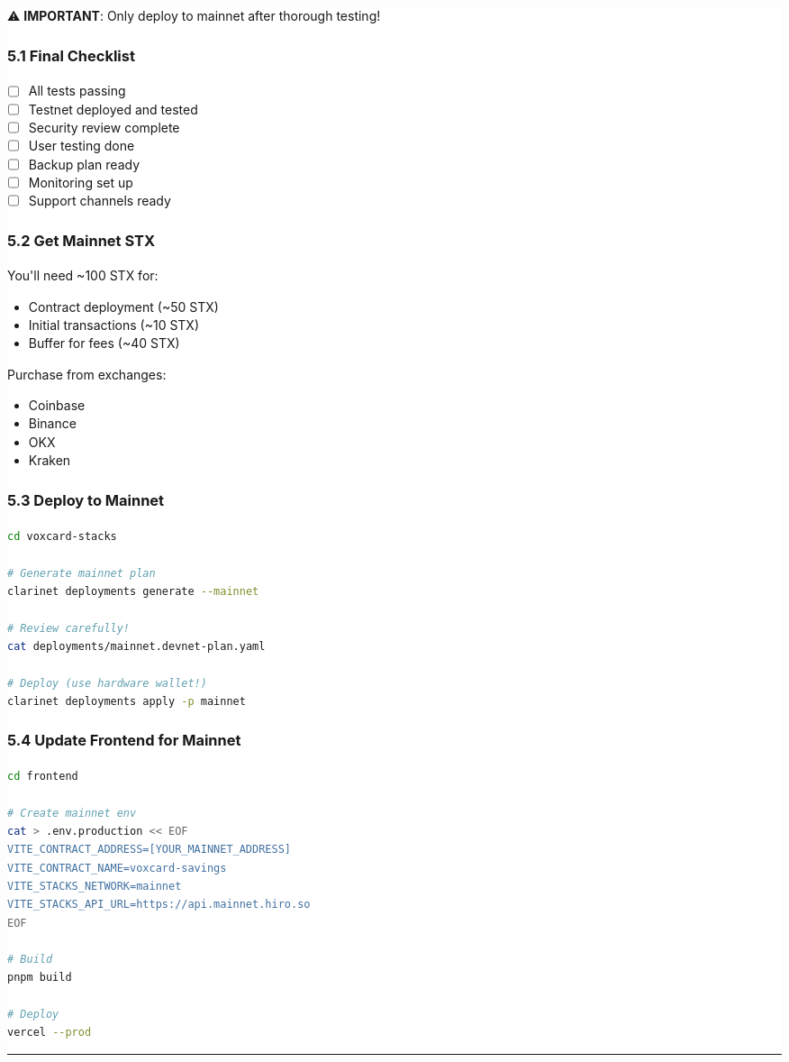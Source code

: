 ⚠️ **IMPORTANT**: Only deploy to mainnet after thorough testing!

### 5.1 Final Checklist
- [ ] All tests passing
- [ ] Testnet deployed and tested
- [ ] Security review complete
- [ ] User testing done
- [ ] Backup plan ready
- [ ] Monitoring set up
- [ ] Support channels ready

### 5.2 Get Mainnet STX
You'll need ~100 STX for:
- Contract deployment (~50 STX)
- Initial transactions (~10 STX)
- Buffer for fees (~40 STX)

Purchase from exchanges:
- Coinbase
- Binance
- OKX
- Kraken

### 5.3 Deploy to Mainnet
```bash
cd voxcard-stacks

# Generate mainnet plan
clarinet deployments generate --mainnet

# Review carefully!
cat deployments/mainnet.devnet-plan.yaml

# Deploy (use hardware wallet!)
clarinet deployments apply -p mainnet
```

### 5.4 Update Frontend for Mainnet
```bash
cd frontend

# Create mainnet env
cat > .env.production << EOF
VITE_CONTRACT_ADDRESS=[YOUR_MAINNET_ADDRESS]
VITE_CONTRACT_NAME=voxcard-savings
VITE_STACKS_NETWORK=mainnet
VITE_STACKS_API_URL=https://api.mainnet.hiro.so
EOF

# Build
pnpm build

# Deploy
vercel --prod
```

---